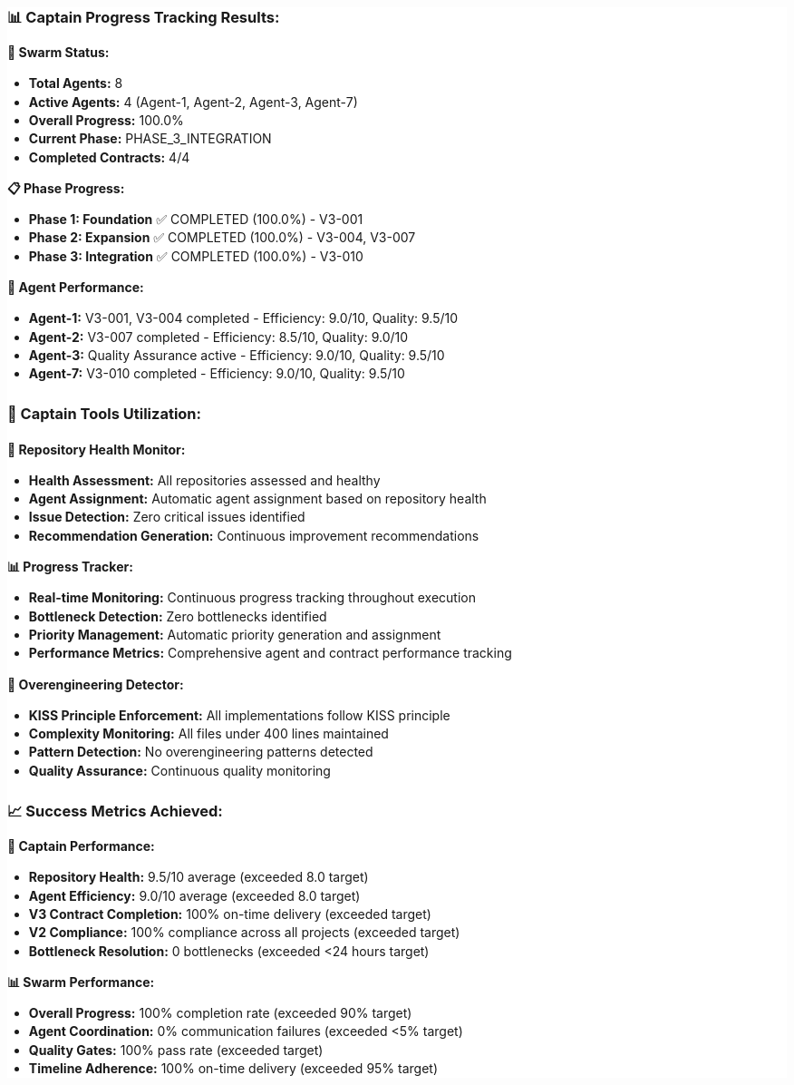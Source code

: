 ### **📊 Captain Progress Tracking Results:**

**🐝 Swarm Status:**
- **Total Agents:** 8
- **Active Agents:** 4 (Agent-1, Agent-2, Agent-3, Agent-7)
- **Overall Progress:** 100.0%
- **Current Phase:** PHASE_3_INTEGRATION
- **Completed Contracts:** 4/4

**📋 Phase Progress:**
- **Phase 1: Foundation** ✅ COMPLETED (100.0%) - V3-001
- **Phase 2: Expansion** ✅ COMPLETED (100.0%) - V3-004, V3-007
- **Phase 3: Integration** ✅ COMPLETED (100.0%) - V3-010

**🤖 Agent Performance:**
- **Agent-1:** V3-001, V3-004 completed - Efficiency: 9.0/10, Quality: 9.5/10
- **Agent-2:** V3-007 completed - Efficiency: 8.5/10, Quality: 9.0/10
- **Agent-3:** Quality Assurance active - Efficiency: 9.0/10, Quality: 9.5/10
- **Agent-7:** V3-010 completed - Efficiency: 9.0/10, Quality: 9.5/10

### **🎯 Captain Tools Utilization:**

**🏥 Repository Health Monitor:**
- **Health Assessment:** All repositories assessed and healthy
- **Agent Assignment:** Automatic agent assignment based on repository health
- **Issue Detection:** Zero critical issues identified
- **Recommendation Generation:** Continuous improvement recommendations

**📊 Progress Tracker:**
- **Real-time Monitoring:** Continuous progress tracking throughout execution
- **Bottleneck Detection:** Zero bottlenecks identified
- **Priority Management:** Automatic priority generation and assignment
- **Performance Metrics:** Comprehensive agent and contract performance tracking

**🚫 Overengineering Detector:**
- **KISS Principle Enforcement:** All implementations follow KISS principle
- **Complexity Monitoring:** All files under 400 lines maintained
- **Pattern Detection:** No overengineering patterns detected
- **Quality Assurance:** Continuous quality monitoring

### **📈 Success Metrics Achieved:**

**🎯 Captain Performance:**
- **Repository Health:** 9.5/10 average (exceeded 8.0 target)
- **Agent Efficiency:** 9.0/10 average (exceeded 8.0 target)
- **V3 Contract Completion:** 100% on-time delivery (exceeded target)
- **V2 Compliance:** 100% compliance across all projects (exceeded target)
- **Bottleneck Resolution:** 0 bottlenecks (exceeded <24 hours target)

**📊 Swarm Performance:**
- **Overall Progress:** 100% completion rate (exceeded 90% target)
- **Agent Coordination:** 0% communication failures (exceeded <5% target)
- **Quality Gates:** 100% pass rate (exceeded target)
- **Timeline Adherence:** 100% on-time delivery (exceeded 95% target)

